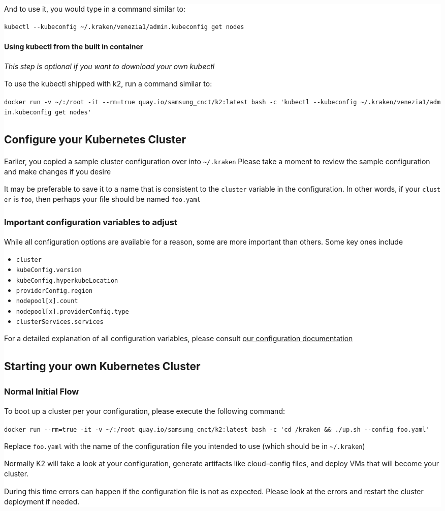 And to use it, you would type in a command similar to:

`kubectl --kubeconfig ~/.kraken/venezia1/admin.kubeconfig get nodes`

#### Using kubectl from the built in container

_This step is optional if you want to download your own kubectl_

To use the kubectl shipped with k2, run a command similar to:

`docker run -v ~/:/root -it --rm=true quay.io/samsung_cnct/k2:latest bash -c 'kubectl --kubeconfig ~/.kraken/venezia1/admin.kubeconfig get nodes'`

## Configure your Kubernetes Cluster

Earlier, you copied a sample cluster configuration over into `~/.kraken`  Please take a moment to review the sample configuration and make changes if you desire

It may be preferable to save it to a name that is consistent to the `cluster` variable in the configuration.  In other words, if your `cluster` is `foo`, then perhaps your file should be named `foo.yaml`

### Important configuration variables to adjust

While all configuration options are available for a reason, some are more important than others.  Some key ones include

- `cluster`
- `kubeConfig.version`
- `kubeConfig.hyperkubeLocation`
- `providerConfig.region`
- `nodepool[x].count`
- `nodepool[x].providerConfig.type`
- `clusterServices.services`

For a detailed explanation of all configuration variables, please consult [our configuration documentation](kraken-configs/README.md)

## Starting your own Kubernetes Cluster

### Normal Initial Flow

To boot up a cluster per your configuration, please execute the following command:

`docker run --rm=true -it -v ~/:/root quay.io/samsung_cnct/k2:latest bash -c 'cd /kraken && ./up.sh --config foo.yaml'`

Replace `foo.yaml` with the name of the configuration file you intended to use (which should be in `~/.kraken`)

Normally K2 will take a look at your configuration, generate artifacts like cloud-config files, and deploy VMs that will become your cluster.

During this time errors can happen if the configuration file is not as expected.  Please look at the errors and restart the cluster deployment if needed.
